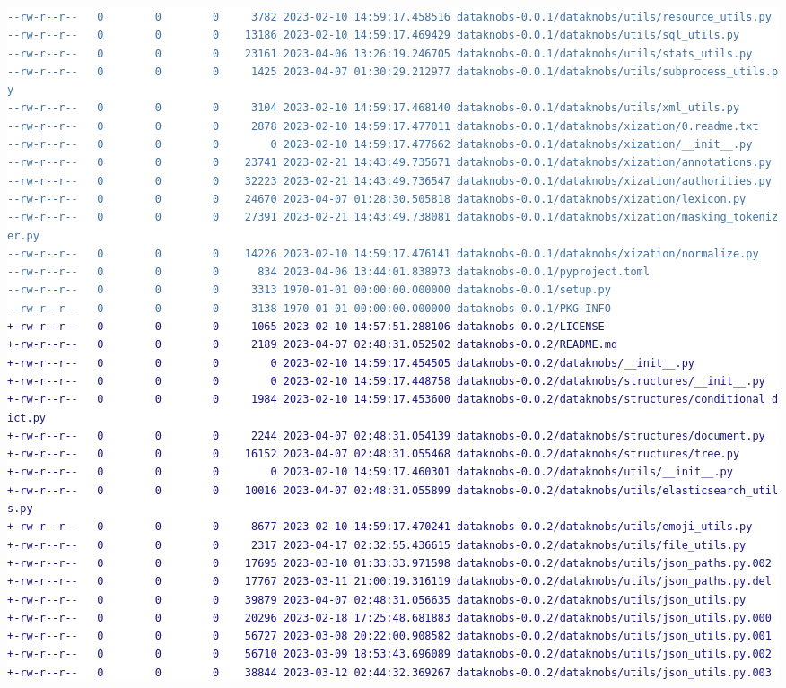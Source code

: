 ```diff
--rw-r--r--   0        0        0     3782 2023-02-10 14:59:17.458516 dataknobs-0.0.1/dataknobs/utils/resource_utils.py
--rw-r--r--   0        0        0    13186 2023-02-10 14:59:17.469429 dataknobs-0.0.1/dataknobs/utils/sql_utils.py
--rw-r--r--   0        0        0    23161 2023-04-06 13:26:19.246705 dataknobs-0.0.1/dataknobs/utils/stats_utils.py
--rw-r--r--   0        0        0     1425 2023-04-07 01:30:29.212977 dataknobs-0.0.1/dataknobs/utils/subprocess_utils.py
--rw-r--r--   0        0        0     3104 2023-02-10 14:59:17.468140 dataknobs-0.0.1/dataknobs/utils/xml_utils.py
--rw-r--r--   0        0        0     2878 2023-02-10 14:59:17.477011 dataknobs-0.0.1/dataknobs/xization/0.readme.txt
--rw-r--r--   0        0        0        0 2023-02-10 14:59:17.477662 dataknobs-0.0.1/dataknobs/xization/__init__.py
--rw-r--r--   0        0        0    23741 2023-02-21 14:43:49.735671 dataknobs-0.0.1/dataknobs/xization/annotations.py
--rw-r--r--   0        0        0    32223 2023-02-21 14:43:49.736547 dataknobs-0.0.1/dataknobs/xization/authorities.py
--rw-r--r--   0        0        0    24670 2023-04-07 01:28:30.505818 dataknobs-0.0.1/dataknobs/xization/lexicon.py
--rw-r--r--   0        0        0    27391 2023-02-21 14:43:49.738081 dataknobs-0.0.1/dataknobs/xization/masking_tokenizer.py
--rw-r--r--   0        0        0    14226 2023-02-10 14:59:17.476141 dataknobs-0.0.1/dataknobs/xization/normalize.py
--rw-r--r--   0        0        0      834 2023-04-06 13:44:01.838973 dataknobs-0.0.1/pyproject.toml
--rw-r--r--   0        0        0     3313 1970-01-01 00:00:00.000000 dataknobs-0.0.1/setup.py
--rw-r--r--   0        0        0     3138 1970-01-01 00:00:00.000000 dataknobs-0.0.1/PKG-INFO
+-rw-r--r--   0        0        0     1065 2023-02-10 14:57:51.288106 dataknobs-0.0.2/LICENSE
+-rw-r--r--   0        0        0     2189 2023-04-07 02:48:31.052502 dataknobs-0.0.2/README.md
+-rw-r--r--   0        0        0        0 2023-02-10 14:59:17.454505 dataknobs-0.0.2/dataknobs/__init__.py
+-rw-r--r--   0        0        0        0 2023-02-10 14:59:17.448758 dataknobs-0.0.2/dataknobs/structures/__init__.py
+-rw-r--r--   0        0        0     1984 2023-02-10 14:59:17.453600 dataknobs-0.0.2/dataknobs/structures/conditional_dict.py
+-rw-r--r--   0        0        0     2244 2023-04-07 02:48:31.054139 dataknobs-0.0.2/dataknobs/structures/document.py
+-rw-r--r--   0        0        0    16152 2023-04-07 02:48:31.055468 dataknobs-0.0.2/dataknobs/structures/tree.py
+-rw-r--r--   0        0        0        0 2023-02-10 14:59:17.460301 dataknobs-0.0.2/dataknobs/utils/__init__.py
+-rw-r--r--   0        0        0    10016 2023-04-07 02:48:31.055899 dataknobs-0.0.2/dataknobs/utils/elasticsearch_utils.py
+-rw-r--r--   0        0        0     8677 2023-02-10 14:59:17.470241 dataknobs-0.0.2/dataknobs/utils/emoji_utils.py
+-rw-r--r--   0        0        0     2317 2023-04-17 02:32:55.436615 dataknobs-0.0.2/dataknobs/utils/file_utils.py
+-rw-r--r--   0        0        0    17695 2023-03-10 01:33:33.971598 dataknobs-0.0.2/dataknobs/utils/json_paths.py.002
+-rw-r--r--   0        0        0    17767 2023-03-11 21:00:19.316119 dataknobs-0.0.2/dataknobs/utils/json_paths.py.del
+-rw-r--r--   0        0        0    39879 2023-04-07 02:48:31.056635 dataknobs-0.0.2/dataknobs/utils/json_utils.py
+-rw-r--r--   0        0        0    20296 2023-02-18 17:25:48.681883 dataknobs-0.0.2/dataknobs/utils/json_utils.py.000
+-rw-r--r--   0        0        0    56727 2023-03-08 20:22:00.908582 dataknobs-0.0.2/dataknobs/utils/json_utils.py.001
+-rw-r--r--   0        0        0    56710 2023-03-09 18:53:43.696089 dataknobs-0.0.2/dataknobs/utils/json_utils.py.002
+-rw-r--r--   0        0        0    38844 2023-03-12 02:44:32.369267 dataknobs-0.0.2/dataknobs/utils/json_utils.py.003
```